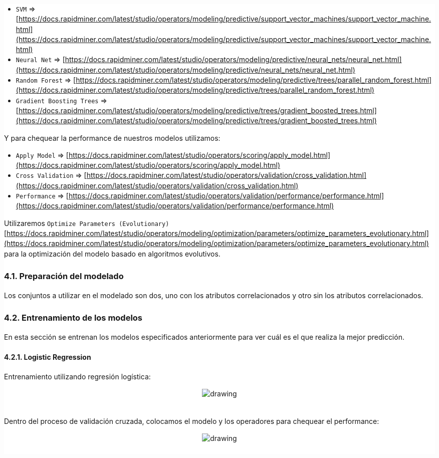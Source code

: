 - ```SVM``` $\Rightarrow$ [https://docs.rapidminer.com/latest/studio/operators/modeling/predictive/support_vector_machines/support_vector_machine.html](https://docs.rapidminer.com/latest/studio/operators/modeling/predictive/support_vector_machines/support_vector_machine.html)
- ```Neural Net``` $\Rightarrow$ [https://docs.rapidminer.com/latest/studio/operators/modeling/predictive/neural_nets/neural_net.html](https://docs.rapidminer.com/latest/studio/operators/modeling/predictive/neural_nets/neural_net.html)
- ```Random Forest``` $\Rightarrow$ [https://docs.rapidminer.com/latest/studio/operators/modeling/predictive/trees/parallel_random_forest.html](https://docs.rapidminer.com/latest/studio/operators/modeling/predictive/trees/parallel_random_forest.html)
- ```Gradient Boosting Trees``` $\Rightarrow$ [https://docs.rapidminer.com/latest/studio/operators/modeling/predictive/trees/gradient_boosted_trees.html](https://docs.rapidminer.com/latest/studio/operators/modeling/predictive/trees/gradient_boosted_trees.html)

Y para chequear la performance de nuestros modelos utilizamos:

- ```Apply Model``` $\Rightarrow$ [https://docs.rapidminer.com/latest/studio/operators/scoring/apply_model.html](https://docs.rapidminer.com/latest/studio/operators/scoring/apply_model.html)
- ```Cross Validation``` $\Rightarrow$ [https://docs.rapidminer.com/latest/studio/operators/validation/cross_validation.html](https://docs.rapidminer.com/latest/studio/operators/validation/cross_validation.html)
- ```Performance``` $\Rightarrow$ [https://docs.rapidminer.com/latest/studio/operators/validation/performance/performance.html](https://docs.rapidminer.com/latest/studio/operators/validation/performance/performance.html)


Utilizaremos ```Optimize Parameters (Evolutionary)``` [https://docs.rapidminer.com/latest/studio/operators/modeling/optimization/parameters/optimize_parameters_evolutionary.html](https://docs.rapidminer.com/latest/studio/operators/modeling/optimization/parameters/optimize_parameters_evolutionary.html) para la optimización del modelo basado en algoritmos evolutivos.

### 4.1. Preparación del modelado <a class="anchor" id="4.1-bullet"></a>

Los conjuntos a utilizar en el modelado son dos, uno con los atributos correlacionados y otro sin los atributos correlacionados.

### 4.2. Entrenamiento de los modelos <a class="anchor" id="4.2-bullet"></a>

En esta sección se entrenan los modelos especificados anteriormente para ver cuál es el que realiza la mejor predicción.

#### 4.2.1. Logistic Regression <a class="anchor" id="4.2.1-bullet"></a> 

Entrenamiento utilizando regresión logística:

<div style="text-align:center"><img src="{filename}/posts/post-img/Analisis_de_las_solicitudes_medicas_uruguay_2016_rapidminer_18.PNG" alt="drawing" width="80%" height="80%"/></div><br/>

Dentro del proceso de validación cruzada, colocamos el modelo y los operadores para chequear el performance:

<div style="text-align:center"><img src="{filename}/posts/post-img/Analisis_de_las_solicitudes_medicas_uruguay_2016_rapidminer_19.PNG" alt="drawing" width="80%" height="80%"/></div><br/>
